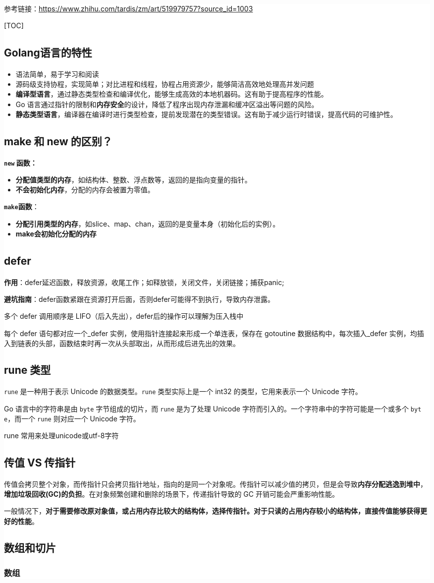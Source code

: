 参考链接：https://www.zhihu.com/tardis/zm/art/519979757?source_id=1003

[TOC]

## Golang语言的特性

- 语法简单，易于学习和阅读
- 源码级支持协程，实现简单；对比进程和线程，协程占用资源少，能够简洁高效地处理高并发问题
- **编译型语言**，通过静态类型检查和编译优化，能够生成高效的本地机器码。这有助于提高程序的性能。
- Go 语言通过指针的限制和**内存安全**的设计，降低了程序出现内存泄漏和缓冲区溢出等问题的风险。
- **静态类型语言**，编译器在编译时进行类型检查，提前发现潜在的类型错误。这有助于减少运行时错误，提高代码的可维护性。

## make 和 new 的区别？

**`new` 函数：**

- **分配值类型的内存**，如结构体、整数、浮点数等，返回的是指向变量的指针。
-  **不会初始化内存**，分配的内存会被置为零值。

**`make`函数**：

- **分配引用类型的内存**，如slice、map、chan，返回的是变量本身（初始化后的实例）。
- **make会初始化分配的内存**

## defer

**作用**：defer延迟函数，释放资源，收尾工作；如释放锁，关闭文件，关闭链接；捕获panic;

**避坑指南**：defer函数紧跟在资源打开后面，否则defer可能得不到执行，导致内存泄露。

多个 defer 调用顺序是 LIFO（后入先出），defer后的操作可以理解为压入栈中

每个 defer 语句都对应一个_defer 实例，使用指针连接起来形成一个单连表，保存在 gotoutine 数据结构中，每次插入_defer 实例，均插入到链表的头部，函数结束时再一次从头部取出，从而形成后进先出的效果。

## rune 类型

`rune` 是一种用于表示 Unicode 的数据类型。`rune` 类型实际上是一个 int32 的类型，它用来表示一个 Unicode 字符。

Go 语言中的字符串是由 `byte` 字节组成的切片，而 `rune` 是为了处理 Unicode 字符而引入的。一个字符串中的字符可能是一个或多个 `byte`，而一个 `rune` 则对应一个 Unicode 字符。

rune 常用来处理unicode或utf-8字符

## 传值 VS 传指针

传值会拷贝整个对象，而传指针只会拷贝指针地址，指向的是同一个对象呢。传指针可以减少值的拷贝，但是会导致**内存分配逃逸到堆中**，**增加垃圾回收(GC)的负担**。在对象频繁创建和删除的场景下，传递指针导致的 GC 开销可能会严重影响性能。

一般情况下，**对于需要修改原对象值，或占用内存比较大的结构体，选择传指针。对于只读的占用内存较小的结构体，直接传值能够获得更好的性能**。

## 数组和切片

### 数组
